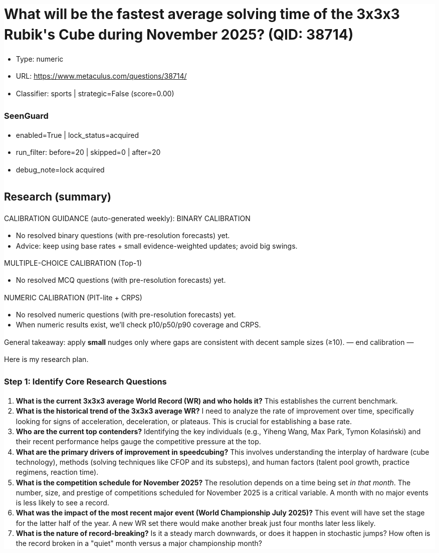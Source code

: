 # What will be the fastest average solving time of the 3x3x3 Rubik's Cube during November 2025? (QID: 38714)

- Type: numeric

- URL: https://www.metaculus.com/questions/38714/

- Classifier: sports | strategic=False (score=0.00)

### SeenGuard

- enabled=True | lock_status=acquired

- run_filter: before=20 | skipped=0 | after=20

- debug_note=lock acquired

## Research (summary)

CALIBRATION GUIDANCE (auto-generated weekly):
BINARY CALIBRATION
- No resolved binary questions (with pre-resolution forecasts) yet.
- Advice: keep using base rates + small evidence-weighted updates; avoid big swings.

MULTIPLE-CHOICE CALIBRATION (Top-1)
- No resolved MCQ questions (with pre-resolution forecasts) yet.

NUMERIC CALIBRATION (PIT-lite + CRPS)
- No resolved numeric questions (with pre-resolution forecasts) yet.
- When numeric results exist, we’ll check p10/p50/p90 coverage and CRPS.

General takeaway: apply **small** nudges only where gaps are consistent with decent sample sizes (≥10).
— end calibration —

Here is my research plan.

### **Step 1: Identify Core Research Questions**

1.  **What is the current 3x3x3 average World Record (WR) and who holds it?** This establishes the current benchmark.
2.  **What is the historical trend of the 3x3x3 average WR?** I need to analyze the rate of improvement over time, specifically looking for signs of acceleration, deceleration, or plateaus. This is crucial for establishing a base rate.
3.  **Who are the current top contenders?** Identifying the key individuals (e.g., Yiheng Wang, Max Park, Tymon Kolasiński) and their recent performance helps gauge the competitive pressure at the top.
4.  **What are the primary drivers of improvement in speedcubing?** This involves understanding the interplay of hardware (cube technology), methods (solving techniques like CFOP and its substeps), and human factors (talent pool growth, practice regimens, reaction time).
5.  **What is the competition schedule for November 2025?** The resolution depends on a time being set *in that month*. The number, size, and prestige of competitions scheduled for November 2025 is a critical variable. A month with no major events is less likely to see a record.
6.  **What was the impact of the most recent major event (World Championship July 2025)?** This event will have set the stage for the latter half of the year. A new WR set there would make another break just four months later less likely.
7.  **What is the nature of record-breaking?** Is it a steady march downwards, or does it happen in stochastic jumps? How often is the record broken in a "quiet" month versus a major championship month?
